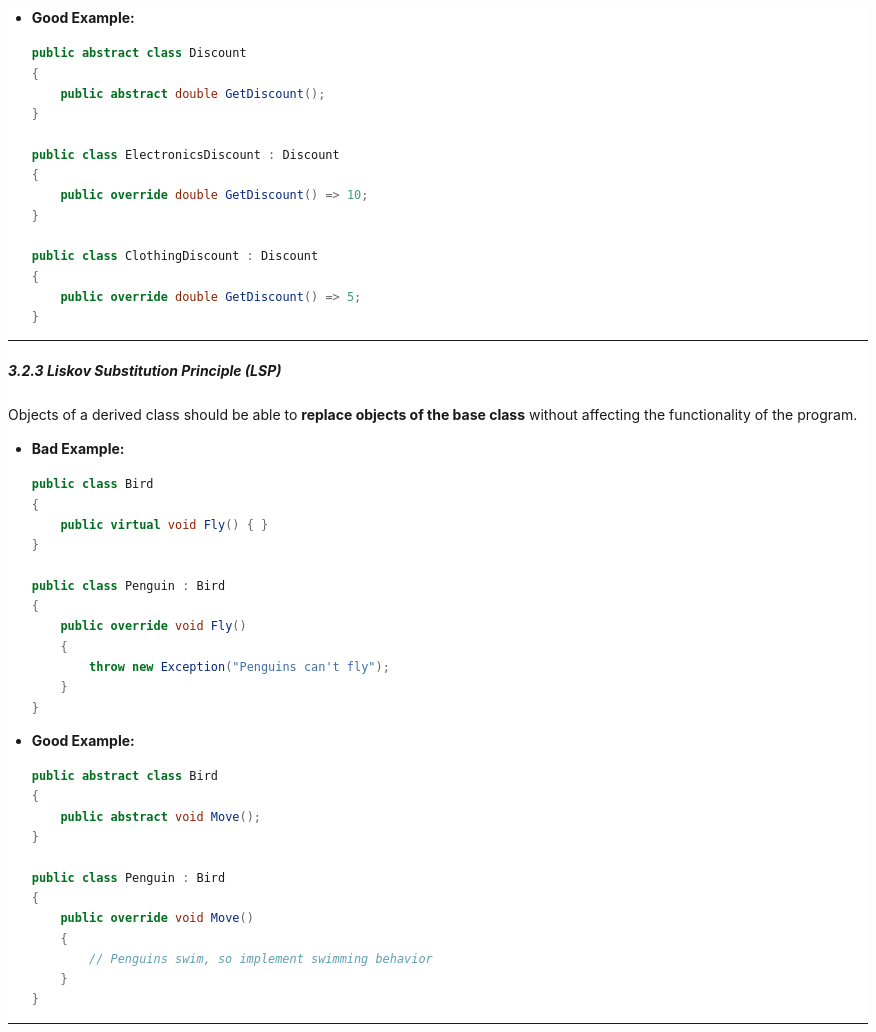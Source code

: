 - **Good Example:**

  ```csharp
  public abstract class Discount
  {
      public abstract double GetDiscount();
  }

  public class ElectronicsDiscount : Discount
  {
      public override double GetDiscount() => 10;
  }

  public class ClothingDiscount : Discount
  {
      public override double GetDiscount() => 5;
  }
  ```

---

##### **3.2.3 Liskov Substitution Principle (LSP)**

Objects of a derived class should be able to **replace objects of the base class** without affecting the functionality of the program. 

- **Bad Example:**

  ```csharp
  public class Bird
  {
      public virtual void Fly() { }
  }

  public class Penguin : Bird
  {
      public override void Fly()
      {
          throw new Exception("Penguins can't fly");
      }
  }
  ```

- **Good Example:**

  ```csharp
  public abstract class Bird
  {
      public abstract void Move();
  }

  public class Penguin : Bird
  {
      public override void Move()
      {
          // Penguins swim, so implement swimming behavior
      }
  }
  ```

---